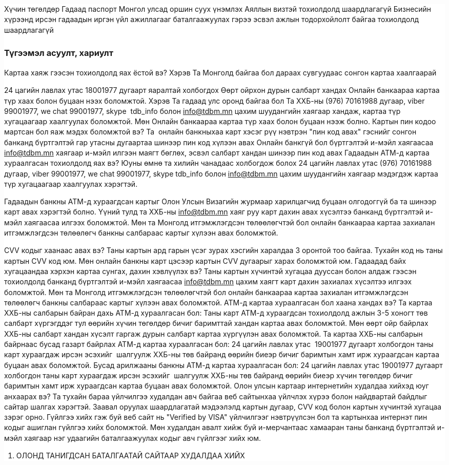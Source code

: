 Хүчин төгөлдөр Гадаад паспорт
Монгол улсад оршин суух үнэмлэх
Аяллын визтэй тохиолдолд шаардлагагүй
Бизнесийн хүрээнд ирсэн гадаадын иргэн үйл ажиллагааг баталгаажуулах гэрээ эсвэл ажлын тодорхойлолт байгаа тохиолдолд шаардлагагүй


### Түгээмэл асуулт, хариулт
Картаа хаяж гээсэн тохиолдолд яах ёстой вэ?
Хэрэв Та Монголд байгаа бол дараах сувгуудаас сонгон картаа хаалгаарай

24 цагийн лавлах утас 18001977 дугаарт яаралтай холбогдох
Өөрт ойрхон дурын салбарт хандах
Онлайн банкаараа картаа түр хаах болон буцаан нээх боломжтой.
Хэрэв Та гадаад улс оронд байгаа бол Та ХХБ-ны (976) 70161988 дугаар, viber 99001977, we chat 99001977, skype   tdb_info болон info@tdbm.mn цахим шуудангийн хаягаар хандаж, картаа түр хугацаагаар хаалгуулах боломжтой. Мөн Онлайн банкаараа картаа түр хаах болон буцаан нээж болно.
Картын пин кодоо мартсан бол яаж мэдэх боломжтой вэ?
Та  онлайн банкныхаа карт хэсэг рүү нэвтрэн "пин код авах" гэснийг сонгон банканд бүртгэлтэй гар утасны дугаартаа шинээр пин код хүлээн авах
Онлайн банкгүй бол бүртгэлтэй и-мэйл хаягаасаа info@tdbm.mn хаягаар и-мэйл илгээн маягт бөглөх, эсвэл салбарт хандан шинээр пин код авах
Гадаадын АТМ-д картаа хураалгасан тохиолдолд яах вэ?
Юуны өмнө та хилийн чанадаас холбогдож болох 24 цагийн лавлах утас (976) 70161988 дугаар, viber 99001977, we chat 99001977, skype tdb_info болон info@tdbm.mn цахим шуудангийн хаягаар мэдэгдэж картаа түр хугацаагаар хаалгуулах хэрэгтэй.

Гадаадын банкны АТМ-д хураагдсан картыг Олон Улсын Визагийн журмаар харилцагчид буцаан олгодоггүй ба та шинээр карт авах хэрэгтэй болно. Үүний тулд та  ХХБ-ны info@tdbm.mn хаяг руу карт дахин авах хүсэлтээ банканд бүртгэлтэй и-мэйл хаягаасаа илгээх боломжтой. Мөн та Монголд итгэмжлэгдсэн төлөөлөгчтэй бол онлайн банкаараа картаа захиалан итгэмжлэгдсэн төлөөлөгч банкны салбараас картыг хүлээн авах боломжтой.

CVV кодыг хаанаас авах вэ?
Таны картын ард гарын үсэг зурах хэсгийн харалдаа 3 оронтой тоо байгаа. Тухайн код нь таны картын CVV код юм. Мөн онлайн банкны карт цэсээр картын CVV дугаарыг харах боломжтой юм.
Гадаадад байх хугацаандаа хэрхэн картаа сунгах, дахин хэвлүүлэх вэ?
Таны картын хүчинтэй хугацаа дууссан болон алдаж гээсэн тохиолдолд банканд бүртгэлтэй и-мэйл хаягаасаа info@tdbm.mn цахим хаягт карт дахин захиалах хүсэлтээ илгээх боломжтой. Мөн та Монголд итгэмжлэгдсэн төлөөлөгчтэй бол онлайн банкаараа картаа захиалан итгэмжлэгдсэн төлөөлөгч банкны салбараас картыг хүлээн авах боломжтой.
АТМ-д картаа хураалгасан бол хаана хандах вэ?
Та картаа ХХБ-ны салбарын байран дахь АТМ-д хураалгасан бол:
Таны карт АТМ-д хураагдсан тохиолдолд ажлын 3-5 хоногт төв салбарт хүргэгддэг тул өөрийн хүчин төгөлдөр бичиг баримттай хандан картаа авах боломжтой. Мөн өөрт ойр байрлах ХХБ-ны салбарт хандан хүсэлт гаргаж дурын салбарт картаа хүргүүлэн авах боломжтой.
Та картаа ХХБ-ны салбарын байрнаас бусад газарт байрлах АТМ-д картаа хураалгасан бол:
24 цагийн лавлах утас  19001977 дугаарт холбогдон таны карт хураагдаж ирсэн эсэхийг  шалгуулж ХХБ-ны төв байранд өөрийн биеэр бичиг баримтын хамт ирж хураагдсан картаа буцаан авах боломжтой.
Бусад арилжааны банкны АТМ-д картаа хураалгасан бол:
24 цагийн лавлах утас 19001977 дугаарт холбогдон таны карт хураагдаж ирсэн эсэхийг  шалгуулж ХХБ-ны төв байранд өөрийн биеэр хүчин төгөлдөр бичиг баримтын хамт ирж хураагдсан картаа буцаан авах боломжтой.
Олон улсын картаар интернетийн худалдаа хийхэд юуг анхаарах вэ?
Та тухайн бараа үйлчилгээ худалдан авч байгаа веб сайтынхаа үйлчлэх хүрээ болон найдвартай байдлыг сайтар шалгах хэрэгтэй. Заавал оруулах шаардлагатай мэдээлэлд картын дугаар, CVV код болон картын хүчинтэй хугацаа зэрэг орно. Гүйлгээ хийх гэж буй веб сайт нь "Verified by VISA" үйлчилгээг нэвтрүүлсэн бол та картынхаа интернэт пин кодыг ашиглан гүйлгээ хийх боломжтой. Мөн худалдан авалт хийж буй и-мерчантаас хамааран таны банканд бүртгэлтэй и-мэйл хаягаар нэг удаагийн баталгаажуулах кодыг авч гүйлгээг хийх юм.
1. ОЛОНД ТАНИГДСАН БАТАЛГААТАЙ САЙТААР ХУДАЛДАА ХИЙХ